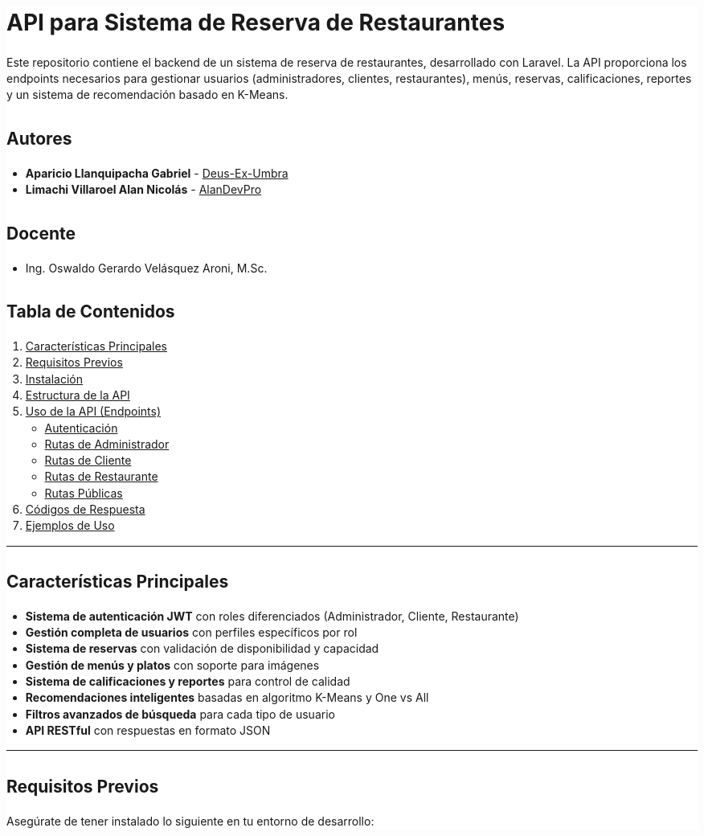 # API para Sistema de Reserva de Restaurantes

Este repositorio contiene el backend de un sistema de reserva de restaurantes, desarrollado con Laravel. La API proporciona los endpoints necesarios para gestionar usuarios (administradores, clientes, restaurantes), menús, reservas, calificaciones, reportes y un sistema de recomendación basado en K-Means.

## Autores

* **Aparicio Llanquipacha Gabriel** - [Deus-Ex-Umbra](https://github.com/Deus-Ex-Umbra)
* **Limachi Villaroel Alan Nicolás** - [AlanDevPro](https://github.com/AlanDevPro)

## Docente

* Ing. Oswaldo Gerardo Velásquez Aroni, M.Sc.

## Tabla de Contenidos

1.  [Características Principales](#características-principales)
2.  [Requisitos Previos](#requisitos-previos)
3.  [Instalación](#instalación)
4.  [Estructura de la API](#estructura-de-la-api)
5.  [Uso de la API (Endpoints)](#uso-de-la-api-endpoints)
    * [Autenticación](#autenticación)
    * [Rutas de Administrador](#rutas-de-administrador)
    * [Rutas de Cliente](#rutas-de-cliente)
    * [Rutas de Restaurante](#rutas-de-restaurante)
    * [Rutas Públicas](#rutas-públicas)
6.  [Códigos de Respuesta](#códigos-de-respuesta)
7.  [Ejemplos de Uso](#ejemplos-de-uso)

---

## Características Principales

- **Sistema de autenticación JWT** con roles diferenciados (Administrador, Cliente, Restaurante)
- **Gestión completa de usuarios** con perfiles específicos por rol
- **Sistema de reservas** con validación de disponibilidad y capacidad
- **Gestión de menús y platos** con soporte para imágenes
- **Sistema de calificaciones y reportes** para control de calidad
- **Recomendaciones inteligentes** basadas en algoritmo K-Means y One vs All
- **Filtros avanzados de búsqueda** para cada tipo de usuario
- **API RESTful** con respuestas en formato JSON

---

## Requisitos Previos

Asegúrate de tener instalado lo siguiente en tu entorno de desarrollo:
